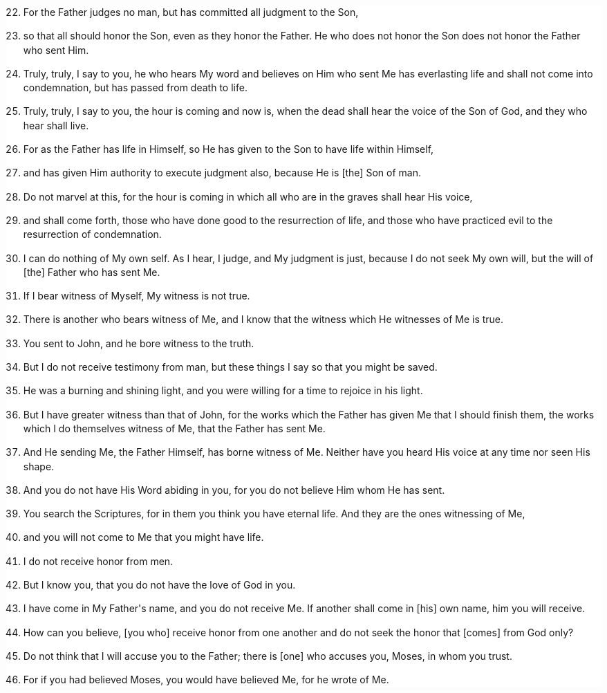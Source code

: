 22. For the Father judges no man, but has committed all judgment to the Son,

23. so that all should honor the Son, even as they honor the Father. He who does not honor the Son does not honor the Father who sent Him.

24. Truly, truly, I say to you, he who hears My word and believes on Him who sent Me has everlasting life and shall not come into condemnation, but has passed from death to life.

25. Truly, truly, I say to you, the hour is coming and now is, when the dead shall hear the voice of the Son of God, and they who hear shall live.

26. For as the Father has life in Himself, so He has given to the Son to have life within Himself,

27. and has given Him authority to execute judgment also, because He is [the] Son of man.

28. Do not marvel at this, for the hour is coming in which all who are in the graves shall hear His voice,

29. and shall come forth, those who have done good to the resurrection of life, and those who have practiced evil to the resurrection of condemnation.

30. I can do nothing of My own self. As I hear, I judge, and My judgment is just, because I do not seek My own will, but the will of [the] Father who has sent Me.

31. If I bear witness of Myself, My witness is not true.

32. There is another who bears witness of Me, and I know that the witness which He witnesses of Me is true.

33. You sent to John, and he bore witness to the truth.

34. But I do not receive testimony from man, but these things I say so that you might be saved.

35. He was a burning and shining light, and you were willing for a time to rejoice in his light.

36. But I have greater witness than that of John, for the works which the Father has given Me that I should finish them, the works which I do themselves witness of Me, that the Father has sent Me.

37. And He sending Me, the Father Himself, has borne witness of Me. Neither have you heard His voice at any time nor seen His shape.

38. And you do not have His Word abiding in you, for you do not believe Him whom He has sent.

39. You search the Scriptures, for in them you think you have eternal life. And they are the ones witnessing of Me,

40. and you will not come to Me that you might have life.

41. I do not receive honor from men.

42. But I know you, that you do not have the love of God in you.

43. I have come in My Father's name, and you do not receive Me. If another shall come in [his] own name, him you will receive.

44. How can you believe, [you who] receive honor from one another and do not seek the honor that [comes] from God only?

45. Do not think that I will accuse you to the Father; there is [one] who accuses you, Moses, in whom you trust.

46. For if you had believed Moses, you would have believed Me, for he wrote of Me.
